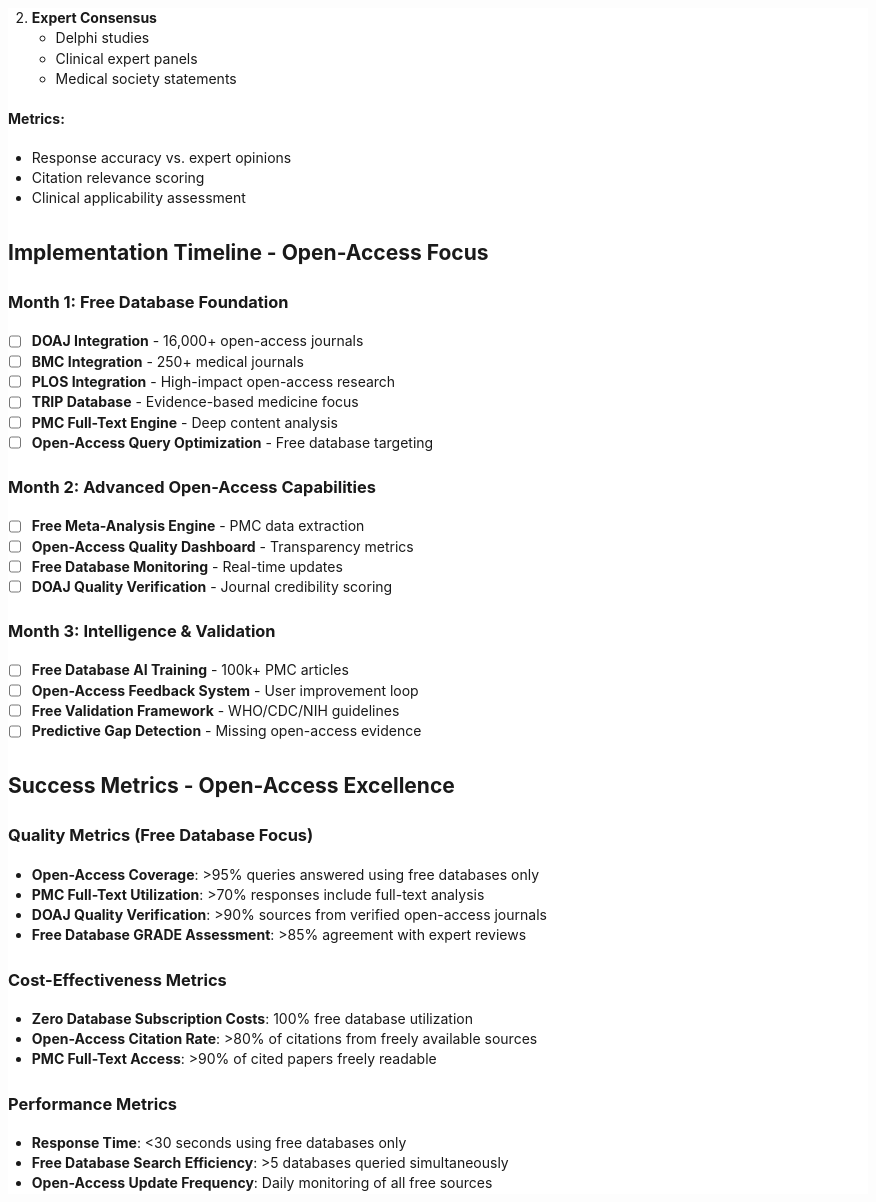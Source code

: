 2. **Expert Consensus**
   - Delphi studies
   - Clinical expert panels
   - Medical society statements

#### Metrics:
- Response accuracy vs. expert opinions
- Citation relevance scoring
- Clinical applicability assessment

## Implementation Timeline - Open-Access Focus

### Month 1: Free Database Foundation
- [ ] **DOAJ Integration** - 16,000+ open-access journals
- [ ] **BMC Integration** - 250+ medical journals  
- [ ] **PLOS Integration** - High-impact open-access research
- [ ] **TRIP Database** - Evidence-based medicine focus
- [ ] **PMC Full-Text Engine** - Deep content analysis
- [ ] **Open-Access Query Optimization** - Free database targeting

### Month 2: Advanced Open-Access Capabilities
- [ ] **Free Meta-Analysis Engine** - PMC data extraction
- [ ] **Open-Access Quality Dashboard** - Transparency metrics
- [ ] **Free Database Monitoring** - Real-time updates
- [ ] **DOAJ Quality Verification** - Journal credibility scoring

### Month 3: Intelligence & Validation
- [ ] **Free Database AI Training** - 100k+ PMC articles
- [ ] **Open-Access Feedback System** - User improvement loop
- [ ] **Free Validation Framework** - WHO/CDC/NIH guidelines
- [ ] **Predictive Gap Detection** - Missing open-access evidence

## Success Metrics - Open-Access Excellence

### Quality Metrics (Free Database Focus)
- **Open-Access Coverage**: >95% queries answered using free databases only
- **PMC Full-Text Utilization**: >70% responses include full-text analysis
- **DOAJ Quality Verification**: >90% sources from verified open-access journals
- **Free Database GRADE Assessment**: >85% agreement with expert reviews

### Cost-Effectiveness Metrics
- **Zero Database Subscription Costs**: 100% free database utilization
- **Open-Access Citation Rate**: >80% of citations from freely available sources
- **PMC Full-Text Access**: >90% of cited papers freely readable

### Performance Metrics
- **Response Time**: <30 seconds using free databases only
- **Free Database Search Efficiency**: >5 databases queried simultaneously
- **Open-Access Update Frequency**: Daily monitoring of all free sources
